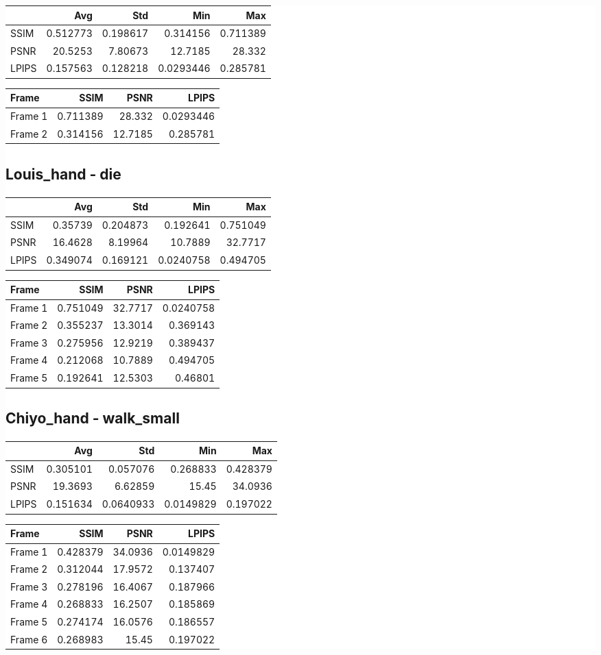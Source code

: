 |       |       Avg |      Std |        Min |       Max |
|:------|----------:|---------:|-----------:|----------:|
| SSIM  |  0.512773 | 0.198617 |  0.314156  |  0.711389 |
| PSNR  | 20.5253   | 7.80673  | 12.7185    | 28.332    |
| LPIPS |  0.157563 | 0.128218 |  0.0293446 |  0.285781 |

| Frame   |     SSIM |    PSNR |     LPIPS |
|:--------|---------:|--------:|----------:|
| Frame 1 | 0.711389 | 28.332  | 0.0293446 |
| Frame 2 | 0.314156 | 12.7185 | 0.285781  |

## Louis_hand - die

|       |       Avg |      Std |        Min |       Max |
|:------|----------:|---------:|-----------:|----------:|
| SSIM  |  0.35739  | 0.204873 |  0.192641  |  0.751049 |
| PSNR  | 16.4628   | 8.19964  | 10.7889    | 32.7717   |
| LPIPS |  0.349074 | 0.169121 |  0.0240758 |  0.494705 |

| Frame   |     SSIM |    PSNR |     LPIPS |
|:--------|---------:|--------:|----------:|
| Frame 1 | 0.751049 | 32.7717 | 0.0240758 |
| Frame 2 | 0.355237 | 13.3014 | 0.369143  |
| Frame 3 | 0.275956 | 12.9219 | 0.389437  |
| Frame 4 | 0.212068 | 10.7889 | 0.494705  |
| Frame 5 | 0.192641 | 12.5303 | 0.46801   |

## Chiyo_hand - walk_small

|       |       Avg |       Std |        Min |       Max |
|:------|----------:|----------:|-----------:|----------:|
| SSIM  |  0.305101 | 0.057076  |  0.268833  |  0.428379 |
| PSNR  | 19.3693   | 6.62859   | 15.45      | 34.0936   |
| LPIPS |  0.151634 | 0.0640933 |  0.0149829 |  0.197022 |

| Frame   |     SSIM |    PSNR |     LPIPS |
|:--------|---------:|--------:|----------:|
| Frame 1 | 0.428379 | 34.0936 | 0.0149829 |
| Frame 2 | 0.312044 | 17.9572 | 0.137407  |
| Frame 3 | 0.278196 | 16.4067 | 0.187966  |
| Frame 4 | 0.268833 | 16.2507 | 0.185869  |
| Frame 5 | 0.274174 | 16.0576 | 0.186557  |
| Frame 6 | 0.268983 | 15.45   | 0.197022  |
